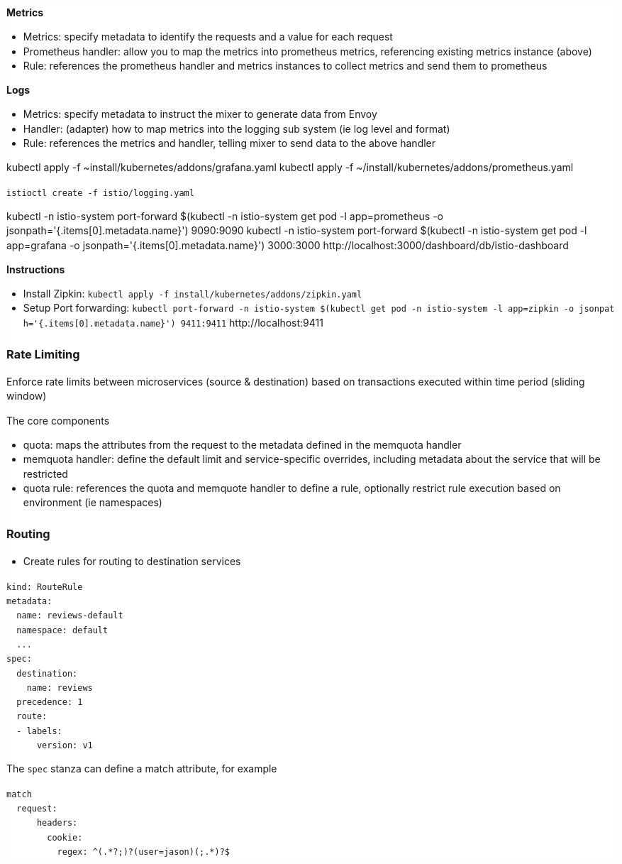 **Metrics**

  * Metrics: specify metadata to identify the requests and a value for each request
  * Prometheus handler: allow you to map the metrics into prometheus metrics, referencing existing metrics instance (above)
  * Rule: references the prometheus handler and metrics instances to collect metrics and send them to prometheus

**Logs**

  * Metrics: specify metadata to instruct the mixer to generate data from Envoy
  * Handler: (adapter) how to map metrics into the logging sub system (ie log level and format)
  * Rule: references the metrics and handler, telling mixer to send data to the above handler

  kubectl apply -f ~install/kubernetes/addons/grafana.yaml
  kubectl apply -f ~/install/kubernetes/addons/prometheus.yaml

  `istioctl create -f istio/logging.yaml`

  kubectl -n istio-system port-forward $(kubectl -n istio-system get pod -l app=prometheus -o jsonpath='{.items[0].metadata.name}') 9090:9090
  kubectl -n istio-system port-forward $(kubectl -n istio-system get pod -l app=grafana -o jsonpath='{.items[0].metadata.name}') 3000:3000
  http://localhost:3000/dashboard/db/istio-dashboard 

**Instructions**

* Install Zipkin: `kubectl apply -f install/kubernetes/addons/zipkin.yaml`
* Setup Port forwarding: `kubectl port-forward -n istio-system $(kubectl get pod -n istio-system -l app=zipkin -o jsonpath='{.items[0].metadata.name}') 9411:9411`
http://localhost:9411

### Rate Limiting

Enforce rate limits between microservices (source & destination) based on transactions executed within time period (sliding window)

The core components
  * quota: maps the attributes from the request to the metadata defined in the memquota handler
  * memquota handler: define the default limit and service-specific overrides, including metadata about the service that will be restricted
  * quota rule: references the quota and memquote handler to define a rule, optionally restrict rule execution based on environment (ie namespaces)

### Routing
 * Create rules for routing to destination services
  ```
  kind: RouteRule
  metadata:
    name: reviews-default
    namespace: default
    ...
  spec:
    destination:
      name: reviews
    precedence: 1
    route:
    - labels:
        version: v1
  ```
  The `spec` stanza can define a match attribute, for example
  ```
  match
    request:
        headers:
          cookie:
            regex: ^(.*?;)?(user=jason)(;.*)?$
  ```
